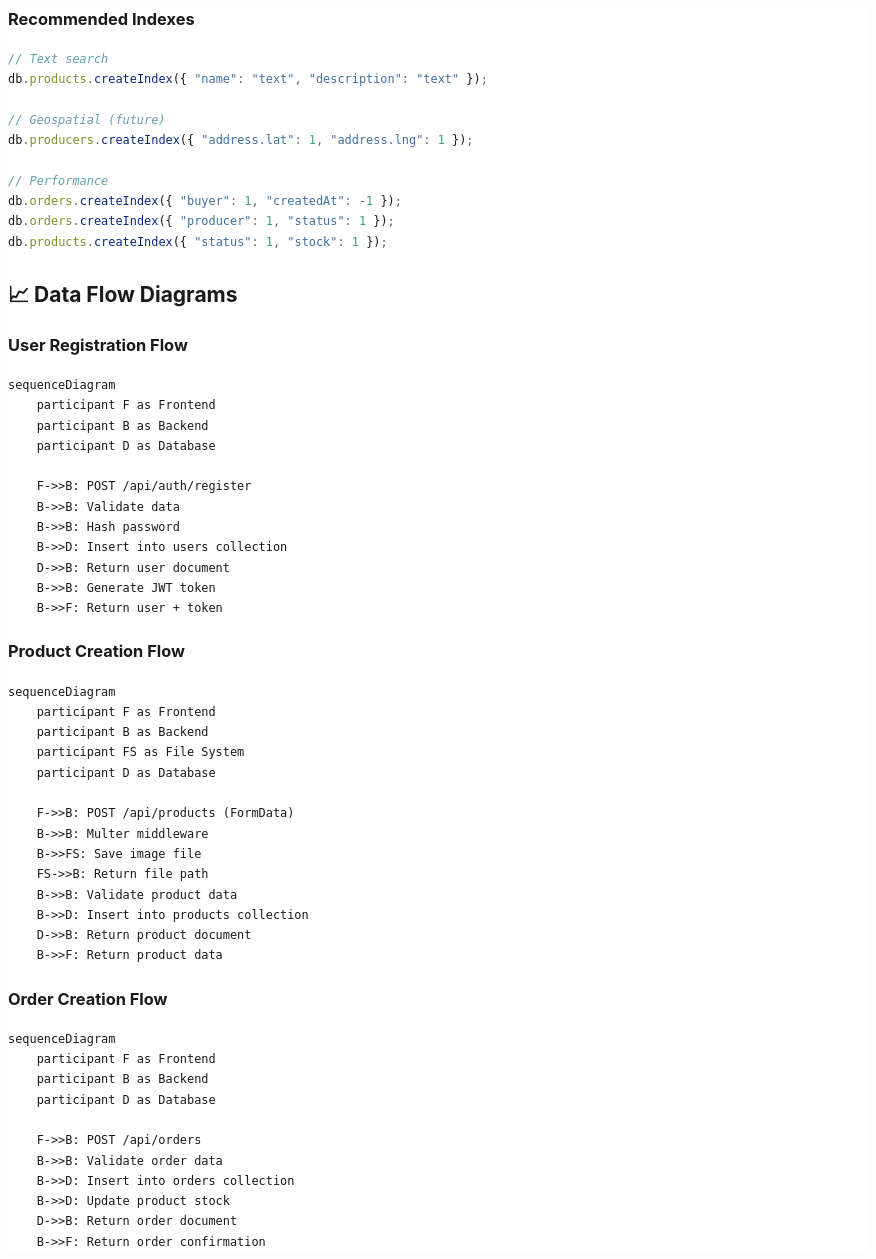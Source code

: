 ### **Recommended Indexes**
```javascript
// Text search
db.products.createIndex({ "name": "text", "description": "text" });

// Geospatial (future)
db.producers.createIndex({ "address.lat": 1, "address.lng": 1 });

// Performance
db.orders.createIndex({ "buyer": 1, "createdAt": -1 });
db.orders.createIndex({ "producer": 1, "status": 1 });
db.products.createIndex({ "status": 1, "stock": 1 });
```

## 📈 Data Flow Diagrams

### **User Registration Flow**
```mermaid
sequenceDiagram
    participant F as Frontend
    participant B as Backend
    participant D as Database

    F->>B: POST /api/auth/register
    B->>B: Validate data
    B->>B: Hash password
    B->>D: Insert into users collection
    D->>B: Return user document
    B->>B: Generate JWT token
    B->>F: Return user + token
```

### **Product Creation Flow**
```mermaid
sequenceDiagram
    participant F as Frontend
    participant B as Backend
    participant FS as File System
    participant D as Database

    F->>B: POST /api/products (FormData)
    B->>B: Multer middleware
    B->>FS: Save image file
    FS->>B: Return file path
    B->>B: Validate product data
    B->>D: Insert into products collection
    D->>B: Return product document
    B->>F: Return product data
```

### **Order Creation Flow**
```mermaid
sequenceDiagram
    participant F as Frontend
    participant B as Backend
    participant D as Database

    F->>B: POST /api/orders
    B->>B: Validate order data
    B->>D: Insert into orders collection
    B->>D: Update product stock
    D->>B: Return order document
    B->>F: Return order confirmation
```